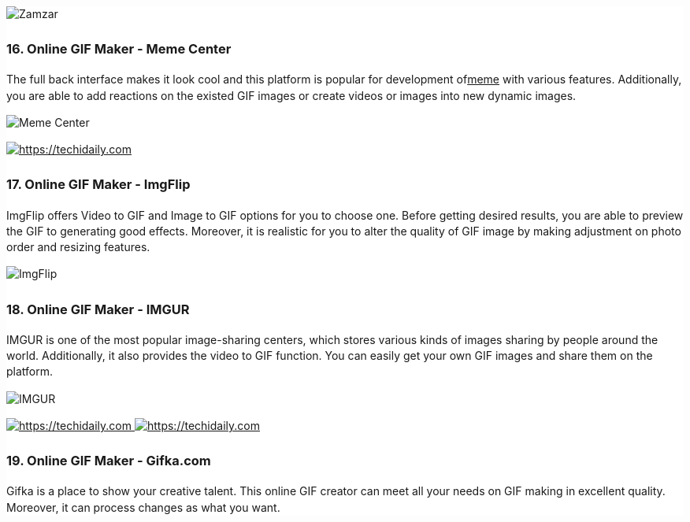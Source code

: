 ![Zamzar](https://www.aiseesoft.com/images/resource/online-gif-maker/zamzar.jpg)

### 16\. Online GIF Maker - Meme Center

 The full back interface makes it look cool and this platform is popular for development of[meme](https://tools.techidaily.com/) with various features. Additionally, you are able to add reactions on the existed GIF images or create videos or images into new dynamic images.

![Meme Center](https://www.aiseesoft.com/images/resource/online-gif-maker/meme-center.jpg)


<a href="https://aligracehair.sjv.io/c/5597632/1972698/19272" target="_top" id="1972698">
  <img src="//a.impactradius-go.com/display-ad/19272-1972698" border="0" alt="https://techidaily.com" width="728" height="90"/>
</a>
<img height="0" width="0" src="https://aligracehair.sjv.io/i/5597632/1972698/19272" style="position:absolute;visibility:hidden;" border="0" />


### 17\. Online GIF Maker - ImgFlip

ImgFlip offers Video to GIF and Image to GIF options for you to choose one. Before getting desired results, you are able to preview the GIF to generating good effects. Moreover, it is realistic for you to alter the quality of GIF image by making adjustment on photo order and resizing features.

![ImgFlip](https://www.aiseesoft.com/images/resource/online-gif-maker/imgflip.jpg)

### 18\. Online GIF Maker - IMGUR

IMGUR is one of the most popular image-sharing centers, which stores various kinds of images sharing by people around the world. Additionally, it also provides the video to GIF function. You can easily get your own GIF images and share them on the platform.

![IMGUR](https://www.aiseesoft.com/images/resource/online-gif-maker/imgur.jpg)


<a href="https://aligracehair.sjv.io/c/5597632/1948891/19272" target="_top" id="1948891">
  <img src="//a.impactradius-go.com/display-ad/19272-1948891" border="0" alt="https://techidaily.com" width="300" height="90"/>
</a>
<img height="0" width="0" src="https://aligracehair.sjv.io/i/5597632/1948891/19272" style="position:absolute;visibility:hidden;" border="0" />



<a href="https://aligracehair.sjv.io/c/5597632/1959778/19272" target="_top" id="1959778">
  <img src="//a.impactradius-go.com/display-ad/19272-1959778" border="0" alt="https://techidaily.com" width="728" height="90"/>
</a>
<img height="0" width="0" src="https://aligracehair.sjv.io/i/5597632/1959778/19272" style="position:absolute;visibility:hidden;" border="0" />


### 19\. Online GIF Maker - Gifka.com

Gifka is a place to show your creative talent. This online GIF creator can meet all your needs on GIF making in excellent quality. Moreover, it can process changes as what you want.
